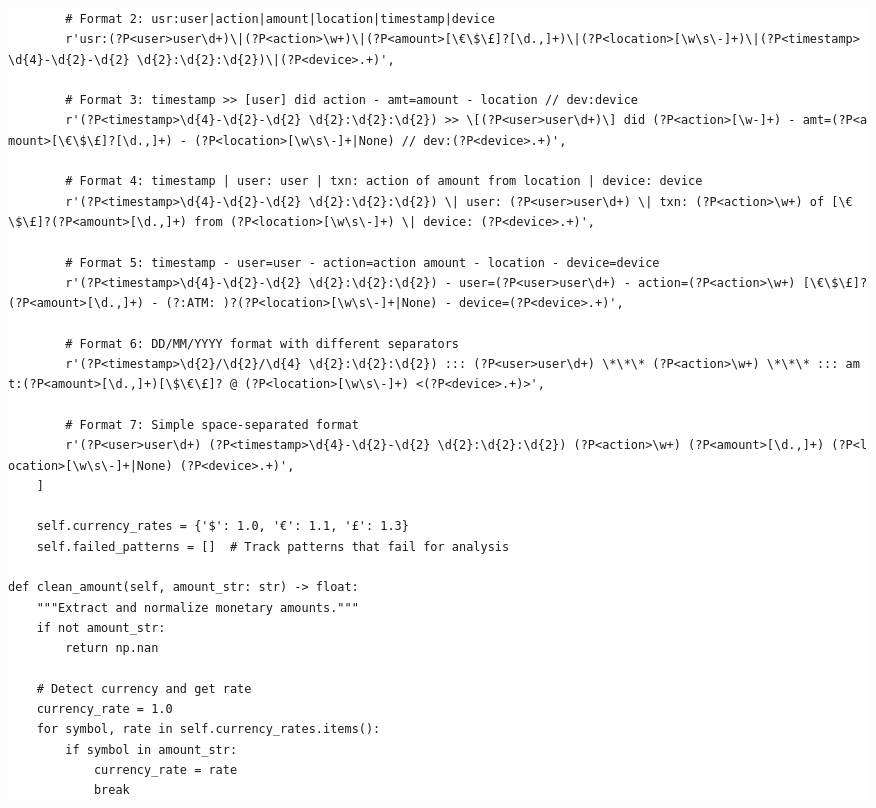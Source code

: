             # Format 2: usr:user|action|amount|location|timestamp|device
            r'usr:(?P<user>user\d+)\|(?P<action>\w+)\|(?P<amount>[\€\$\£]?[\d.,]+)\|(?P<location>[\w\s\-]+)\|(?P<timestamp>\d{4}-\d{2}-\d{2} \d{2}:\d{2}:\d{2})\|(?P<device>.+)',
            
            # Format 3: timestamp >> [user] did action - amt=amount - location // dev:device
            r'(?P<timestamp>\d{4}-\d{2}-\d{2} \d{2}:\d{2}:\d{2}) >> \[(?P<user>user\d+)\] did (?P<action>[\w-]+) - amt=(?P<amount>[\€\$\£]?[\d.,]+) - (?P<location>[\w\s\-]+|None) // dev:(?P<device>.+)',
            
            # Format 4: timestamp | user: user | txn: action of amount from location | device: device
            r'(?P<timestamp>\d{4}-\d{2}-\d{2} \d{2}:\d{2}:\d{2}) \| user: (?P<user>user\d+) \| txn: (?P<action>\w+) of [\€\$\£]?(?P<amount>[\d.,]+) from (?P<location>[\w\s\-]+) \| device: (?P<device>.+)',
            
            # Format 5: timestamp - user=user - action=action amount - location - device=device
            r'(?P<timestamp>\d{4}-\d{2}-\d{2} \d{2}:\d{2}:\d{2}) - user=(?P<user>user\d+) - action=(?P<action>\w+) [\€\$\£]?(?P<amount>[\d.,]+) - (?:ATM: )?(?P<location>[\w\s\-]+|None) - device=(?P<device>.+)',
            
            # Format 6: DD/MM/YYYY format with different separators
            r'(?P<timestamp>\d{2}/\d{2}/\d{4} \d{2}:\d{2}:\d{2}) ::: (?P<user>user\d+) \*\*\* (?P<action>\w+) \*\*\* ::: amt:(?P<amount>[\d.,]+)[\$\€\£]? @ (?P<location>[\w\s\-]+) <(?P<device>.+)>',
            
            # Format 7: Simple space-separated format
            r'(?P<user>user\d+) (?P<timestamp>\d{4}-\d{2}-\d{2} \d{2}:\d{2}:\d{2}) (?P<action>\w+) (?P<amount>[\d.,]+) (?P<location>[\w\s\-]+|None) (?P<device>.+)',
        ]
        
        self.currency_rates = {'$': 1.0, '€': 1.1, '£': 1.3}
        self.failed_patterns = []  # Track patterns that fail for analysis
        
    def clean_amount(self, amount_str: str) -> float:
        """Extract and normalize monetary amounts."""
        if not amount_str:
            return np.nan
            
        # Detect currency and get rate
        currency_rate = 1.0
        for symbol, rate in self.currency_rates.items():
            if symbol in amount_str:
                currency_rate = rate
                break
        